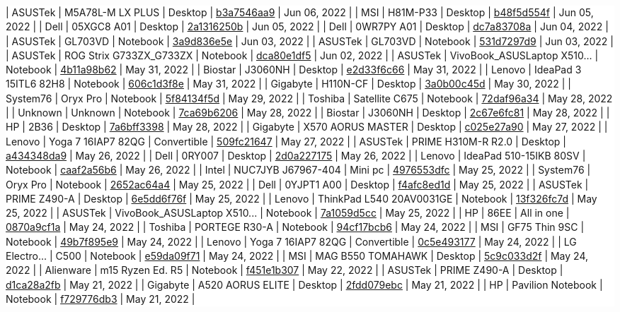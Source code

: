 | ASUSTek       | M5A78L-M LX PLUS            | Desktop     | [b3a7546aa9](https://linux-hardware.org/?probe=b3a7546aa9) | Jun 06, 2022 |
| MSI           | H81M-P33                    | Desktop     | [b48f5d554f](https://linux-hardware.org/?probe=b48f5d554f) | Jun 05, 2022 |
| Dell          | 05XGC8 A01                  | Desktop     | [2a1316250b](https://linux-hardware.org/?probe=2a1316250b) | Jun 05, 2022 |
| Dell          | 0WR7PY A01                  | Desktop     | [dc7a83708a](https://linux-hardware.org/?probe=dc7a83708a) | Jun 04, 2022 |
| ASUSTek       | GL703VD                     | Notebook    | [3a9d836e5e](https://linux-hardware.org/?probe=3a9d836e5e) | Jun 03, 2022 |
| ASUSTek       | GL703VD                     | Notebook    | [531d7297d9](https://linux-hardware.org/?probe=531d7297d9) | Jun 03, 2022 |
| ASUSTek       | ROG Strix G733ZX_G733ZX     | Notebook    | [dca80e1df5](https://linux-hardware.org/?probe=dca80e1df5) | Jun 02, 2022 |
| ASUSTek       | VivoBook_ASUSLaptop X510... | Notebook    | [4b11a98b62](https://linux-hardware.org/?probe=4b11a98b62) | May 31, 2022 |
| Biostar       | J3060NH                     | Desktop     | [e2d33f6c66](https://linux-hardware.org/?probe=e2d33f6c66) | May 31, 2022 |
| Lenovo        | IdeaPad 3 15ITL6 82H8       | Notebook    | [606c1d3f8e](https://linux-hardware.org/?probe=606c1d3f8e) | May 31, 2022 |
| Gigabyte      | H110N-CF                    | Desktop     | [3a0b00c45d](https://linux-hardware.org/?probe=3a0b00c45d) | May 30, 2022 |
| System76      | Oryx Pro                    | Notebook    | [5f84134f5d](https://linux-hardware.org/?probe=5f84134f5d) | May 29, 2022 |
| Toshiba       | Satellite C675              | Notebook    | [72daf96a34](https://linux-hardware.org/?probe=72daf96a34) | May 28, 2022 |
| Unknown       | Unknown                     | Notebook    | [7ca69b6206](https://linux-hardware.org/?probe=7ca69b6206) | May 28, 2022 |
| Biostar       | J3060NH                     | Desktop     | [2c67e6fc81](https://linux-hardware.org/?probe=2c67e6fc81) | May 28, 2022 |
| HP            | 2B36                        | Desktop     | [7a6bff3398](https://linux-hardware.org/?probe=7a6bff3398) | May 28, 2022 |
| Gigabyte      | X570 AORUS MASTER           | Desktop     | [c025e27a90](https://linux-hardware.org/?probe=c025e27a90) | May 27, 2022 |
| Lenovo        | Yoga 7 16IAP7 82QG          | Convertible | [509fc21647](https://linux-hardware.org/?probe=509fc21647) | May 27, 2022 |
| ASUSTek       | PRIME H310M-R R2.0          | Desktop     | [a434348da9](https://linux-hardware.org/?probe=a434348da9) | May 26, 2022 |
| Dell          | 0RY007                      | Desktop     | [2d0a227175](https://linux-hardware.org/?probe=2d0a227175) | May 26, 2022 |
| Lenovo        | IdeaPad 510-15IKB 80SV      | Notebook    | [caaf2a56b6](https://linux-hardware.org/?probe=caaf2a56b6) | May 26, 2022 |
| Intel         | NUC7JYB J67967-404          | Mini pc     | [4976553dfc](https://linux-hardware.org/?probe=4976553dfc) | May 25, 2022 |
| System76      | Oryx Pro                    | Notebook    | [2652ac64a4](https://linux-hardware.org/?probe=2652ac64a4) | May 25, 2022 |
| Dell          | 0YJPT1 A00                  | Desktop     | [f4afc8ed1d](https://linux-hardware.org/?probe=f4afc8ed1d) | May 25, 2022 |
| ASUSTek       | PRIME Z490-A                | Desktop     | [6e5dd6f76f](https://linux-hardware.org/?probe=6e5dd6f76f) | May 25, 2022 |
| Lenovo        | ThinkPad L540 20AV0031GE    | Notebook    | [13f326fc7d](https://linux-hardware.org/?probe=13f326fc7d) | May 25, 2022 |
| ASUSTek       | VivoBook_ASUSLaptop X510... | Notebook    | [7a1059d5cc](https://linux-hardware.org/?probe=7a1059d5cc) | May 25, 2022 |
| HP            | 86EE                        | All in one  | [0870a9cf1a](https://linux-hardware.org/?probe=0870a9cf1a) | May 24, 2022 |
| Toshiba       | PORTEGE R30-A               | Notebook    | [94cf17bcb6](https://linux-hardware.org/?probe=94cf17bcb6) | May 24, 2022 |
| MSI           | GF75 Thin 9SC               | Notebook    | [49b7f895e9](https://linux-hardware.org/?probe=49b7f895e9) | May 24, 2022 |
| Lenovo        | Yoga 7 16IAP7 82QG          | Convertible | [0c5e493177](https://linux-hardware.org/?probe=0c5e493177) | May 24, 2022 |
| LG Electro... | C500                        | Notebook    | [e59da09f71](https://linux-hardware.org/?probe=e59da09f71) | May 24, 2022 |
| MSI           | MAG B550 TOMAHAWK           | Desktop     | [5c9c033d2f](https://linux-hardware.org/?probe=5c9c033d2f) | May 24, 2022 |
| Alienware     | m15 Ryzen Ed. R5            | Notebook    | [f451e1b307](https://linux-hardware.org/?probe=f451e1b307) | May 22, 2022 |
| ASUSTek       | PRIME Z490-A                | Desktop     | [d1ca28a2fb](https://linux-hardware.org/?probe=d1ca28a2fb) | May 21, 2022 |
| Gigabyte      | A520 AORUS ELITE            | Desktop     | [2fdd079ebc](https://linux-hardware.org/?probe=2fdd079ebc) | May 21, 2022 |
| HP            | Pavilion Notebook           | Notebook    | [f729776db3](https://linux-hardware.org/?probe=f729776db3) | May 21, 2022 |